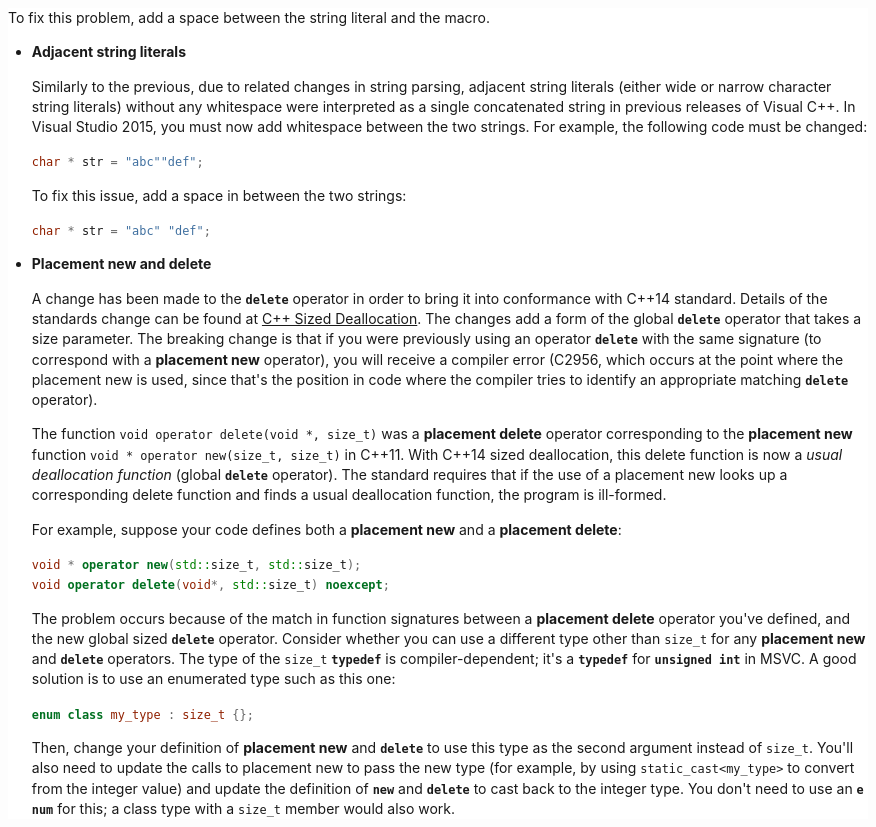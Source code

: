    To fix this problem, add a space between the string literal and the macro.

- **Adjacent string literals**

   Similarly to the previous, due to related changes in string parsing, adjacent string literals (either wide or narrow character string literals) without any whitespace were interpreted as a single concatenated string in previous releases of Visual C++. In Visual Studio 2015, you must now add whitespace between the two strings. For example, the following code must be changed:

    ```cpp
    char * str = "abc""def";
    ```

   To fix this issue, add a space in between the two strings:

    ```cpp
    char * str = "abc" "def";
    ```

- **Placement new and delete**

   A change has been made to the **`delete`** operator in order to bring it into conformance with C++14 standard. Details of the standards change can be found at [C++ Sized Deallocation](https://isocpp.org/files/papers/n3778.html). The changes add a form of the global **`delete`** operator that takes a size parameter. The breaking change is that if you were previously using an operator **`delete`** with the same signature (to correspond with a **placement new** operator), you will receive a compiler error (C2956, which occurs at the point where the placement new is used, since that's the position in code where the compiler tries to identify an appropriate matching **`delete`** operator).

   The function `void operator delete(void *, size_t)` was a **placement delete** operator corresponding to the **placement new** function `void * operator new(size_t, size_t)` in C++11. With C++14 sized deallocation, this delete function is now a *usual deallocation function* (global **`delete`** operator). The standard requires that if the use of a placement new looks up a corresponding delete function and finds a usual deallocation function, the program is ill-formed.

   For example, suppose your code defines both a **placement new** and a **placement delete**:

    ```cpp
    void * operator new(std::size_t, std::size_t);
    void operator delete(void*, std::size_t) noexcept;
    ```

   The problem occurs because of the match in function signatures between a **placement delete** operator you've defined, and the new global sized **`delete`** operator. Consider whether you can use a different type other than `size_t` for any **placement new** and **`delete`** operators. The type of the `size_t` **`typedef`** is compiler-dependent; it's a **`typedef`** for **`unsigned int`** in MSVC. A good solution is to use an enumerated type such as this one:

    ```cpp
    enum class my_type : size_t {};
    ```

   Then, change your definition of **placement new** and **`delete`** to use this type as the second argument instead of `size_t`. You'll also need to update the calls to placement new to pass the new type (for example, by using `static_cast<my_type>` to convert from the integer value) and update the definition of **`new`** and **`delete`** to cast back to the integer type. You don't need to use an **`enum`** for this; a class type with a `size_t` member would also work.
